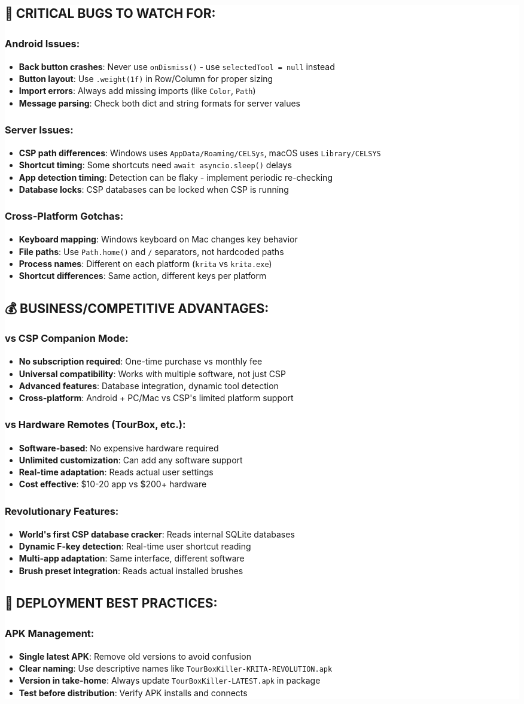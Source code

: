 ## 🚨 **CRITICAL BUGS TO WATCH FOR:**

### **Android Issues:**
- **Back button crashes**: Never use `onDismiss()` - use `selectedTool = null` instead
- **Button layout**: Use `.weight(1f)` in Row/Column for proper sizing
- **Import errors**: Always add missing imports (like `Color`, `Path`)
- **Message parsing**: Check both dict and string formats for server values

### **Server Issues:**
- **CSP path differences**: Windows uses `AppData/Roaming/CELSys`, macOS uses `Library/CELSYS`
- **Shortcut timing**: Some shortcuts need `await asyncio.sleep()` delays
- **App detection timing**: Detection can be flaky - implement periodic re-checking
- **Database locks**: CSP databases can be locked when CSP is running

### **Cross-Platform Gotchas:**
- **Keyboard mapping**: Windows keyboard on Mac changes key behavior
- **File paths**: Use `Path.home()` and `/` separators, not hardcoded paths
- **Process names**: Different on each platform (`krita` vs `krita.exe`)
- **Shortcut differences**: Same action, different keys per platform

## 💰 **BUSINESS/COMPETITIVE ADVANTAGES:**

### **vs CSP Companion Mode:**
- **No subscription required**: One-time purchase vs monthly fee
- **Universal compatibility**: Works with multiple software, not just CSP
- **Advanced features**: Database integration, dynamic tool detection
- **Cross-platform**: Android + PC/Mac vs CSP's limited platform support

### **vs Hardware Remotes (TourBox, etc.):**
- **Software-based**: No expensive hardware required
- **Unlimited customization**: Can add any software support
- **Real-time adaptation**: Reads actual user settings
- **Cost effective**: $10-20 app vs $200+ hardware

### **Revolutionary Features:**
- **World's first CSP database cracker**: Reads internal SQLite databases
- **Dynamic F-key detection**: Real-time user shortcut reading
- **Multi-app adaptation**: Same interface, different software
- **Brush preset integration**: Reads actual installed brushes

## 🔧 **DEPLOYMENT BEST PRACTICES:**

### **APK Management:**
- **Single latest APK**: Remove old versions to avoid confusion
- **Clear naming**: Use descriptive names like `TourBoxKiller-KRITA-REVOLUTION.apk`
- **Version in take-home**: Always update `TourBoxKiller-LATEST.apk` in package
- **Test before distribution**: Verify APK installs and connects
